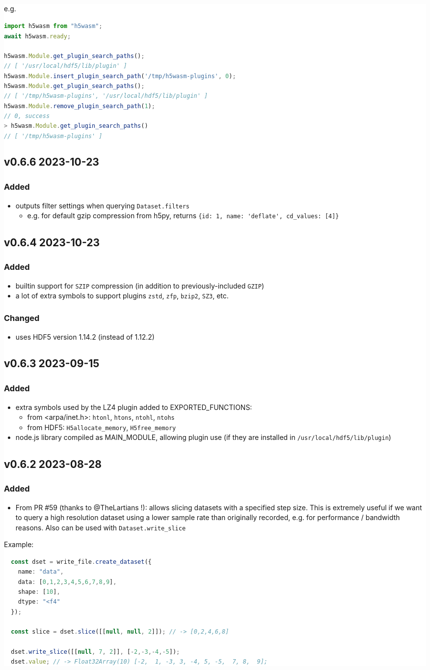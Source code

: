 e.g.
```js
import h5wasm from "h5wasm";
await h5wasm.ready;

h5wasm.Module.get_plugin_search_paths();
// [ '/usr/local/hdf5/lib/plugin' ]
h5wasm.Module.insert_plugin_search_path('/tmp/h5wasm-plugins', 0);
h5wasm.Module.get_plugin_search_paths();
// [ '/tmp/h5wasm-plugins', '/usr/local/hdf5/lib/plugin' ]
h5wasm.Module.remove_plugin_search_path(1);
// 0, success
> h5wasm.Module.get_plugin_search_paths()
// [ '/tmp/h5wasm-plugins' ]
```
## v0.6.6 2023-10-23
### Added
 - outputs filter settings when querying `Dataset.filters`
   - e.g. for default gzip compression from h5py, returns `{id: 1, name: 'deflate', cd_values: [4]}`
## v0.6.4 2023-10-23
### Added
 - builtin support for `SZIP` compression (in addition to previously-included `GZIP`)
 - a lot of extra symbols to support plugins `zstd`, `zfp`, `bzip2`, `SZ3`, etc.
### Changed
 - uses HDF5 version 1.14.2 (instead of 1.12.2)
## v0.6.3 2023-09-15
### Added
 - extra symbols used by the LZ4 plugin added to EXPORTED_FUNCTIONS:
   - from <arpa/inet.h>: `htonl`, `htons`, `ntohl`, `ntohs`
   - from HDF5: `H5allocate_memory`, `H5free_memory`
 - node.js library compiled as MAIN_MODULE, allowing plugin use (if they are installed in `/usr/local/hdf5/lib/plugin`)
## v0.6.2 2023-08-28
### Added
 - From PR #59 (thanks to @TheLartians !): allows slicing datasets with a specified step size. This is extremely useful if we want to query a high resolution dataset using a lower sample rate than originally recorded, e.g. for performance / bandwidth reasons.  Also can be used with `Dataset.write_slice`

Example:

```ts
  const dset = write_file.create_dataset({
    name: "data",
    data: [0,1,2,3,4,5,6,7,8,9],
    shape: [10],
    dtype: "<f4"
  });

  const slice = dset.slice([[null, null, 2]]); // -> [0,2,4,6,8]

  dset.write_slice([[null, 7, 2]], [-2,-3,-4,-5]);
  dset.value; // -> Float32Array(10) [-2,  1, -3, 3, -4, 5, -5,  7, 8,  9];
```
